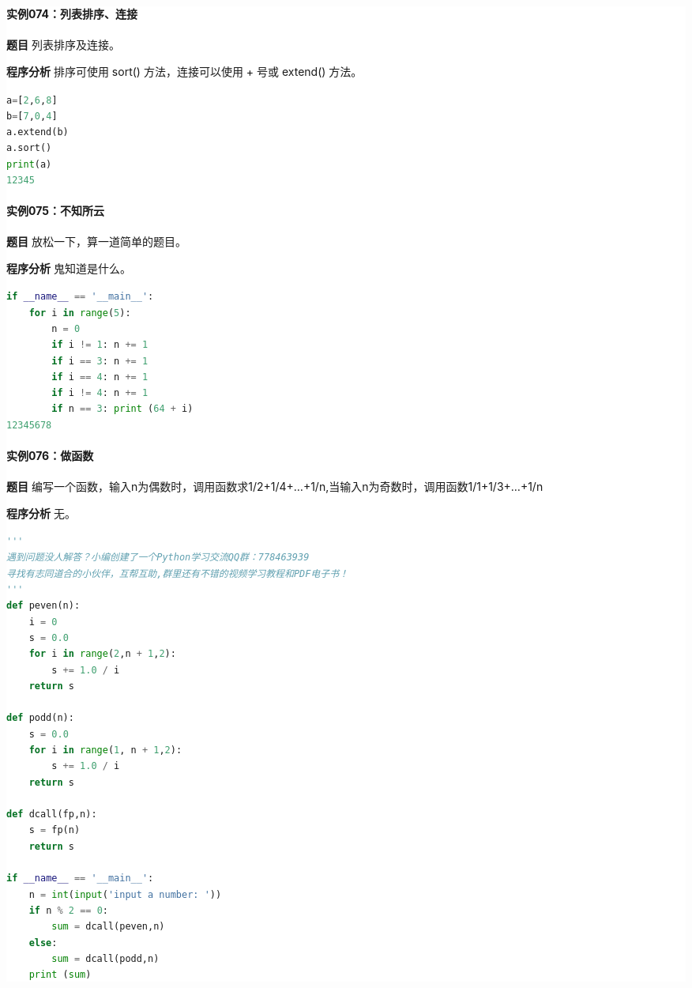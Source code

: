 #### 实例074：列表排序、连接

**题目** 列表排序及连接。

**程序分析** 排序可使用 sort() 方法，连接可以使用 + 号或 extend() 方法。

```python
a=[2,6,8]
b=[7,0,4]
a.extend(b)
a.sort()
print(a)
12345
```

#### 实例075：不知所云

**题目** 放松一下，算一道简单的题目。

**程序分析** 鬼知道是什么。

```python
if __name__ == '__main__':
    for i in range(5):
        n = 0
        if i != 1: n += 1
        if i == 3: n += 1
        if i == 4: n += 1
        if i != 4: n += 1
        if n == 3: print (64 + i)
12345678
```

#### 实例076：做函数

**题目** 编写一个函数，输入n为偶数时，调用函数求1/2+1/4+…+1/n,当输入n为奇数时，调用函数1/1+1/3+…+1/n

**程序分析** 无。

```python
'''
遇到问题没人解答？小编创建了一个Python学习交流QQ群：778463939
寻找有志同道合的小伙伴，互帮互助,群里还有不错的视频学习教程和PDF电子书！
'''
def peven(n):
    i = 0
    s = 0.0
    for i in range(2,n + 1,2):
        s += 1.0 / i
    return s
 
def podd(n):
    s = 0.0
    for i in range(1, n + 1,2):
        s += 1.0 / i
    return s
 
def dcall(fp,n):
    s = fp(n)
    return s
 
if __name__ == '__main__':
    n = int(input('input a number: '))
    if n % 2 == 0:
        sum = dcall(peven,n)
    else:
        sum = dcall(podd,n)
    print (sum)
```